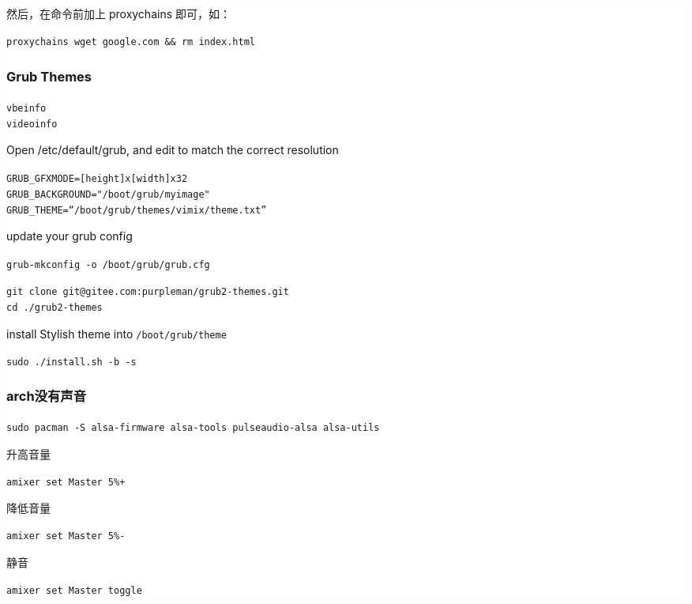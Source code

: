 然后，在命令前加上 proxychains 即可，如：

```
proxychains wget google.com && rm index.html
```

### Grub Themes

```
vbeinfo
videoinfo
```

Open /etc/default/grub, and edit to match the correct resolution

```
GRUB_GFXMODE=[height]x[width]x32
GRUB_BACKGROUND="/boot/grub/myimage"
GRUB_THEME=“/boot/grub/themes/vimix/theme.txt”
```

update your grub config

```
grub-mkconfig -o /boot/grub/grub.cfg
```

```
git clone git@gitee.com:purpleman/grub2-themes.git
cd ./grub2-themes
```

install Stylish theme into `/boot/grub/theme`

```
sudo ./install.sh -b -s
```

### arch没有声音

```
sudo pacman -S alsa-firmware alsa-tools pulseaudio-alsa alsa-utils
```

升高音量

```
amixer set Master 5%+
```

降低音量

```
amixer set Master 5%-
```

静音

```
amixer set Master toggle
```
